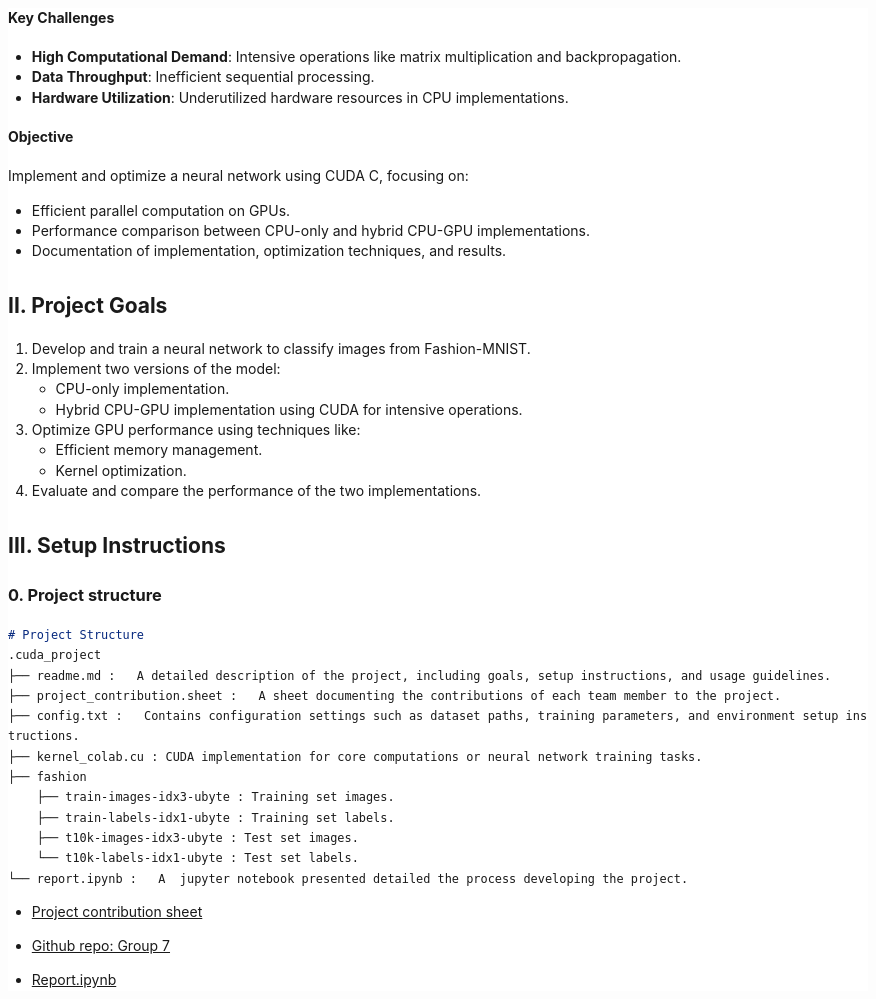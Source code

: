 #### **Key Challenges**
- **High Computational Demand**: Intensive operations like matrix multiplication and backpropagation.
- **Data Throughput**: Inefficient sequential processing.
- **Hardware Utilization**: Underutilized hardware resources in CPU implementations.

#### **Objective**
Implement and optimize a neural network using CUDA C, focusing on:
- Efficient parallel computation on GPUs.
- Performance comparison between CPU-only and hybrid CPU-GPU implementations.
- Documentation of implementation, optimization techniques, and results.


## **II. Project Goals**
1. Develop and train a neural network to classify images from Fashion-MNIST.
2. Implement two versions of the model:
   - CPU-only implementation.
   - Hybrid CPU-GPU implementation using CUDA for intensive operations.
3. Optimize GPU performance using techniques like:
   - Efficient memory management.
   - Kernel optimization.
4. Evaluate and compare the performance of the two implementations.


## **III. Setup Instructions**

### **0. Project structure**

```markdown
# Project Structure
.cuda_project
├── readme.md :   A detailed description of the project, including goals, setup instructions, and usage guidelines.
├── project_contribution.sheet :   A sheet documenting the contributions of each team member to the project.
├── config.txt :   Contains configuration settings such as dataset paths, training parameters, and environment setup instructions.
├── kernel_colab.cu : CUDA implementation for core computations or neural network training tasks.
├── fashion
    ├── train-images-idx3-ubyte : Training set images.  
    ├── train-labels-idx1-ubyte : Training set labels.
    ├── t10k-images-idx3-ubyte : Test set images.  
    └── t10k-labels-idx1-ubyte : Test set labels.
└── report.ipynb :   A  jupyter notebook presented detailed the process developing the project.
```

- [Project contribution sheet](https://docs.google.com/spreadsheets/d/1jXhaWt9uKCy4tlFd3I2OVujs7iU_SCP3OkSvmtkmf6k/edit?gid=1314710876#gid=1314710876)

- [Github repo: Group 7](https://github.com/NguyenTuan9347/cuda_project)

- [Report.ipynb](https://colab.research.google.com/drive/1sZqh8kQ6TQHcECKI4WL-S_zr-3DXTbib?authuser=1#scrollTo=irUwvBB1iAtP)
